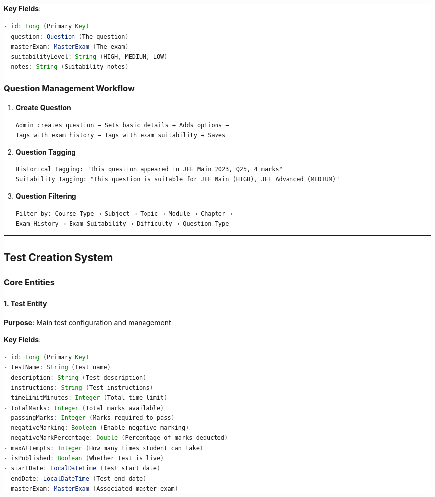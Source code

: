 **Key Fields**:
```java
- id: Long (Primary Key)
- question: Question (The question)
- masterExam: MasterExam (The exam)
- suitabilityLevel: String (HIGH, MEDIUM, LOW)
- notes: String (Suitability notes)
```

### Question Management Workflow

1. **Create Question**
   ```
   Admin creates question → Sets basic details → Adds options → 
   Tags with exam history → Tags with exam suitability → Saves
   ```

2. **Question Tagging**
   ```
   Historical Tagging: "This question appeared in JEE Main 2023, Q25, 4 marks"
   Suitability Tagging: "This question is suitable for JEE Main (HIGH), JEE Advanced (MEDIUM)"
   ```

3. **Question Filtering**
   ```
   Filter by: Course Type → Subject → Topic → Module → Chapter → 
   Exam History → Exam Suitability → Difficulty → Question Type
   ```

---

## Test Creation System

### Core Entities

#### 1. Test Entity
**Purpose**: Main test configuration and management

**Key Fields**:
```java
- id: Long (Primary Key)
- testName: String (Test name)
- description: String (Test description)
- instructions: String (Test instructions)
- timeLimitMinutes: Integer (Total time limit)
- totalMarks: Integer (Total marks available)
- passingMarks: Integer (Marks required to pass)
- negativeMarking: Boolean (Enable negative marking)
- negativeMarkPercentage: Double (Percentage of marks deducted)
- maxAttempts: Integer (How many times student can take)
- isPublished: Boolean (Whether test is live)
- startDate: LocalDateTime (Test start date)
- endDate: LocalDateTime (Test end date)
- masterExam: MasterExam (Associated master exam)
```
